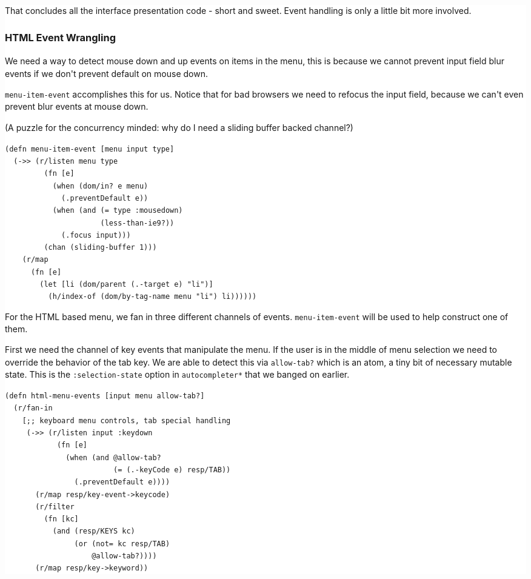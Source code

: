That concludes all the interface presentation code - short and
sweet. Event handling is only a little bit more involved.

### HTML Event Wrangling

We need a way to detect mouse down and up events on items in the menu,
this is because we cannot prevent input field blur events if we don't prevent
default on mouse down.

`menu-item-event` accomplishes this for us. Notice that for bad
browsers we need to refocus the input field, because we can't even
prevent blur events at mouse down.

(A puzzle for the concurrency minded: why do I need a sliding buffer backed
channel?)

```
(defn menu-item-event [menu input type]
  (->> (r/listen menu type
         (fn [e]
           (when (dom/in? e menu)
             (.preventDefault e))
           (when (and (= type :mousedown)
                      (less-than-ie9?))
             (.focus input)))
         (chan (sliding-buffer 1)))
    (r/map
      (fn [e]
        (let [li (dom/parent (.-target e) "li")]
          (h/index-of (dom/by-tag-name menu "li") li))))))
```

For the HTML based menu, we fan in three different channels of
events. `menu-item-event` will be used to help construct one of them.

First we need the channel of key events that manipulate the menu. If
the user is in the middle of menu selection we need to override the
behavior of the tab key. We are able to detect this via
`allow-tab?` which is an atom, a tiny bit of necessary mutable
state. This is the `:selection-state` option in `autocompleter*` that we
banged on earlier.

```
(defn html-menu-events [input menu allow-tab?]
  (r/fan-in
    [;; keyboard menu controls, tab special handling
     (->> (r/listen input :keydown
            (fn [e]
              (when (and @allow-tab?
                         (= (.-keyCode e) resp/TAB))
                (.preventDefault e))))
       (r/map resp/key-event->keycode)
       (r/filter
         (fn [kc]
           (and (resp/KEYS kc)
                (or (not= kc resp/TAB)
                    @allow-tab?))))
       (r/map resp/key->keyword))
```
